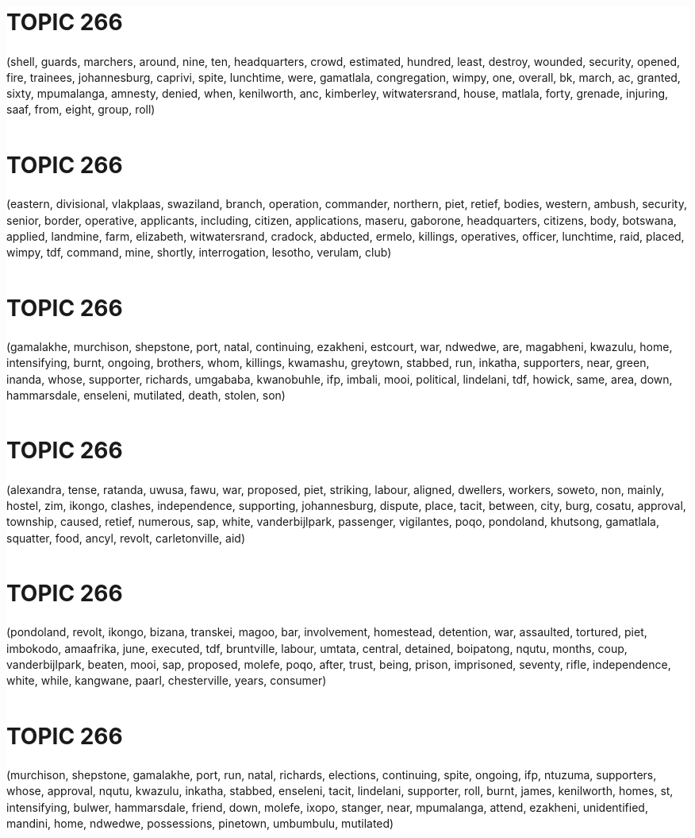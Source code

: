 
# TOPIC 266
(shell, guards, marchers, around, nine, ten, headquarters, crowd, estimated, hundred, least, destroy, wounded, security, opened, fire, trainees, johannesburg, caprivi, spite, lunchtime, were, gamatlala, congregation, wimpy, one, overall, bk, march, ac, granted, sixty, mpumalanga, amnesty, denied, when, kenilworth, anc, kimberley, witwatersrand, house, matlala, forty, grenade, injuring, saaf, from, eight, group, roll)


# TOPIC 266
(eastern, divisional, vlakplaas, swaziland, branch, operation, commander, northern, piet, retief, bodies, western, ambush, security, senior, border, operative, applicants, including, citizen, applications, maseru, gaborone, headquarters, citizens, body, botswana, applied, landmine, farm, elizabeth, witwatersrand, cradock, abducted, ermelo, killings, operatives, officer, lunchtime, raid, placed, wimpy, tdf, command, mine, shortly, interrogation, lesotho, verulam, club)


# TOPIC 266
(gamalakhe, murchison, shepstone, port, natal, continuing, ezakheni, estcourt, war, ndwedwe, are, magabheni, kwazulu, home, intensifying, burnt, ongoing, brothers, whom, killings, kwamashu, greytown, stabbed, run, inkatha, supporters, near, green, inanda, whose, supporter, richards, umgababa, kwanobuhle, ifp, imbali, mooi, political, lindelani, tdf, howick, same, area, down, hammarsdale, enseleni, mutilated, death, stolen, son)


# TOPIC 266
(alexandra, tense, ratanda, uwusa, fawu, war, proposed, piet, striking, labour, aligned, dwellers, workers, soweto, non, mainly, hostel, zim, ikongo, clashes, independence, supporting, johannesburg, dispute, place, tacit, between, city, burg, cosatu, approval, township, caused, retief, numerous, sap, white, vanderbijlpark, passenger, vigilantes, poqo, pondoland, khutsong, gamatlala, squatter, food, ancyl, revolt, carletonville, aid)


# TOPIC 266
(pondoland, revolt, ikongo, bizana, transkei, magoo, bar, involvement, homestead, detention, war, assaulted, tortured, piet, imbokodo, amaafrika, june, executed, tdf, bruntville, labour, umtata, central, detained, boipatong, nqutu, months, coup, vanderbijlpark, beaten, mooi, sap, proposed, molefe, poqo, after, trust, being, prison, imprisoned, seventy, rifle, independence, white, while, kangwane, paarl, chesterville, years, consumer)


# TOPIC 266
(murchison, shepstone, gamalakhe, port, run, natal, richards, elections, continuing, spite, ongoing, ifp, ntuzuma, supporters, whose, approval, nqutu, kwazulu, inkatha, stabbed, enseleni, tacit, lindelani, supporter, roll, burnt, james, kenilworth, homes, st, intensifying, bulwer, hammarsdale, friend, down, molefe, ixopo, stanger, near, mpumalanga, attend, ezakheni, unidentified, mandini, home, ndwedwe, possessions, pinetown, umbumbulu, mutilated)
